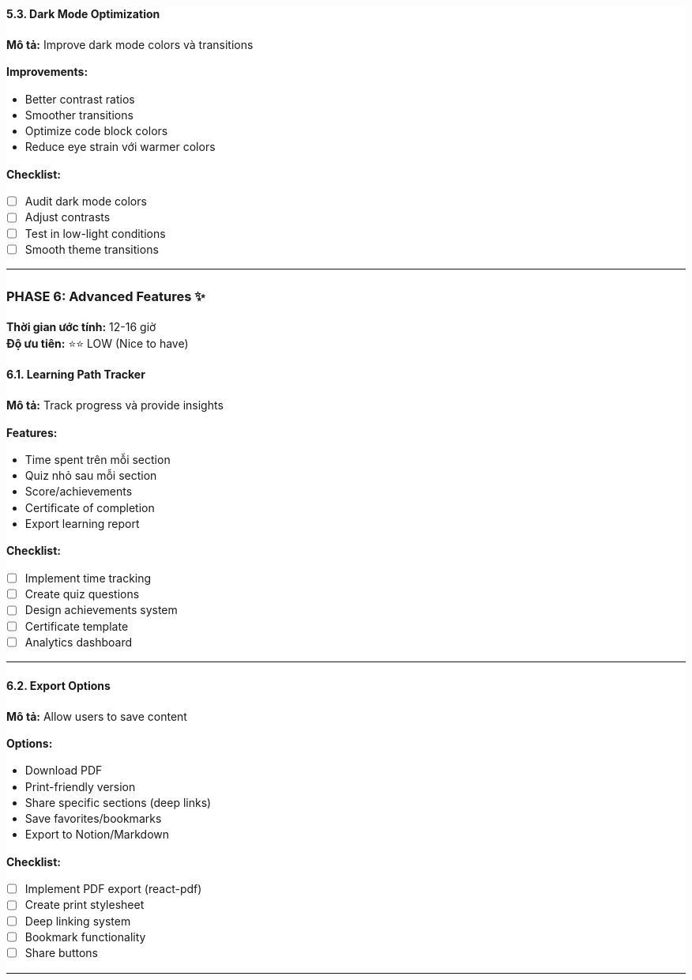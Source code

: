 
#### 5.3. Dark Mode Optimization
**Mô tả:** Improve dark mode colors và transitions

**Improvements:**
- Better contrast ratios
- Smoother transitions
- Optimize code block colors
- Reduce eye strain với warmer colors

**Checklist:**
- [ ] Audit dark mode colors
- [ ] Adjust contrasts
- [ ] Test in low-light conditions
- [ ] Smooth theme transitions

---

### **PHASE 6: Advanced Features** ✨
**Thời gian ước tính:** 12-16 giờ  
**Độ ưu tiên:** ⭐⭐ LOW (Nice to have)

#### 6.1. Learning Path Tracker
**Mô tả:** Track progress và provide insights

**Features:**
- Time spent trên mỗi section
- Quiz nhỏ sau mỗi section
- Score/achievements
- Certificate of completion
- Export learning report

**Checklist:**
- [ ] Implement time tracking
- [ ] Create quiz questions
- [ ] Design achievements system
- [ ] Certificate template
- [ ] Analytics dashboard

---

#### 6.2. Export Options
**Mô tả:** Allow users to save content

**Options:**
- Download PDF
- Print-friendly version
- Share specific sections (deep links)
- Save favorites/bookmarks
- Export to Notion/Markdown

**Checklist:**
- [ ] Implement PDF export (react-pdf)
- [ ] Create print stylesheet
- [ ] Deep linking system
- [ ] Bookmark functionality
- [ ] Share buttons

---